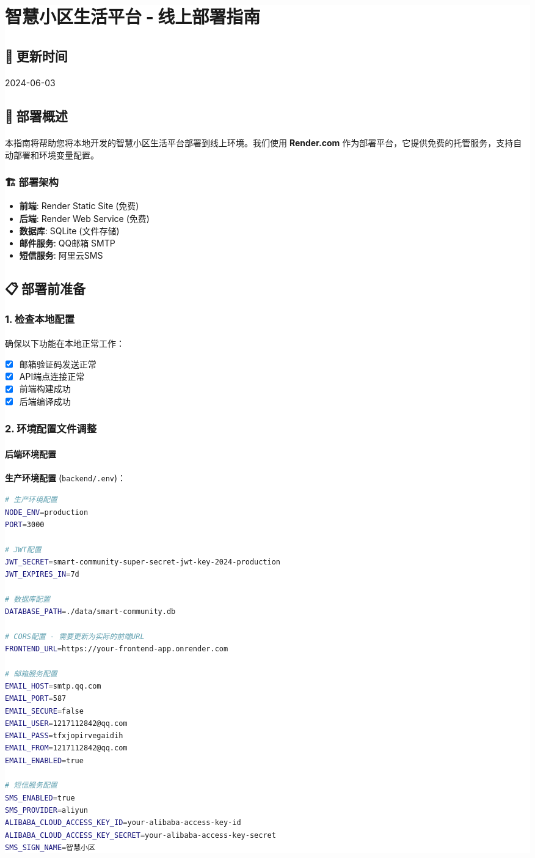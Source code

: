 # 智慧小区生活平台 - 线上部署指南

## 📅 更新时间
2024-06-03

## 🎯 部署概述

本指南将帮助您将本地开发的智慧小区生活平台部署到线上环境。我们使用 **Render.com** 作为部署平台，它提供免费的托管服务，支持自动部署和环境变量配置。

### 🏗️ 部署架构
- **前端**: Render Static Site (免费)
- **后端**: Render Web Service (免费)
- **数据库**: SQLite (文件存储)
- **邮件服务**: QQ邮箱 SMTP
- **短信服务**: 阿里云SMS

## 📋 部署前准备

### 1. 检查本地配置

确保以下功能在本地正常工作：
- [x] 邮箱验证码发送正常
- [x] API端点连接正常
- [x] 前端构建成功
- [x] 后端编译成功

### 2. 环境配置文件调整

#### 后端环境配置

**生产环境配置** (`backend/.env`)：
```bash
# 生产环境配置
NODE_ENV=production
PORT=3000

# JWT配置
JWT_SECRET=smart-community-super-secret-jwt-key-2024-production
JWT_EXPIRES_IN=7d

# 数据库配置
DATABASE_PATH=./data/smart-community.db

# CORS配置 - 需要更新为实际的前端URL
FRONTEND_URL=https://your-frontend-app.onrender.com

# 邮箱服务配置
EMAIL_HOST=smtp.qq.com
EMAIL_PORT=587
EMAIL_SECURE=false
EMAIL_USER=1217112842@qq.com
EMAIL_PASS=tfxjopirvegaidih
EMAIL_FROM=1217112842@qq.com
EMAIL_ENABLED=true

# 短信服务配置
SMS_ENABLED=true
SMS_PROVIDER=aliyun
ALIBABA_CLOUD_ACCESS_KEY_ID=your-alibaba-access-key-id
ALIBABA_CLOUD_ACCESS_KEY_SECRET=your-alibaba-access-key-secret
SMS_SIGN_NAME=智慧小区
```